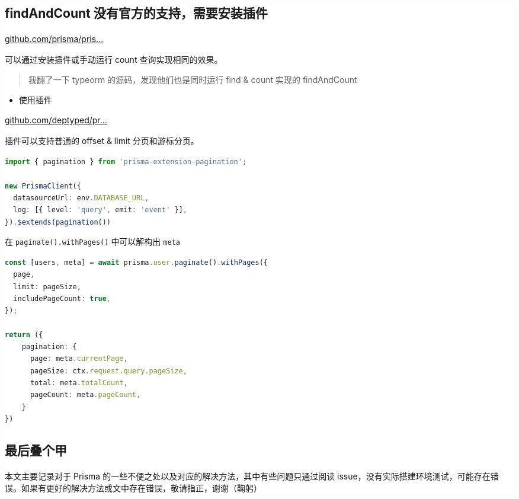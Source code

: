 ## findAndCount 没有官方的支持，需要安装插件

[github.com/prisma/pris…](https://github.com/prisma/prisma/issues/7550)

可以通过安装插件或手动运行 count 查询实现相同的效果。

> 我翻了一下 typeorm 的源码，发现他们也是同时运行 find & count 实现的 findAndCount

-   使用插件

[github.com/deptyped/pr…](https://github.com/deptyped/prisma-extension-pagination)

插件可以支持普通的 offset & limit 分页和游标分页。

```typescript
import { pagination } from 'prisma-extension-pagination';

new PrismaClient({
  datasourceUrl: env.DATABASE_URL,
  log: [{ level: 'query', emit: 'event' }],
}).$extends(pagination())
```

在 `paginate().withPages()` 中可以解构出 `meta`

```typescript
const [users, meta] = await prisma.user.paginate().withPages({
  page,
  limit: pageSize,
  includePageCount: true,
});

return ({
    pagination: {
      page: meta.currentPage,
      pageSize: ctx.request.query.pageSize,
      total: meta.totalCount,
      pageCount: meta.pageCount,
    }
})
```

## 最后叠个甲

本文主要记录对于 Prisma 的一些不便之处以及对应的解决方法，其中有些问题只通过阅读 issue，没有实际搭建环境测试，可能存在错误。如果有更好的解决方法或文中存在错误，敬请指正，谢谢（鞠躬）
